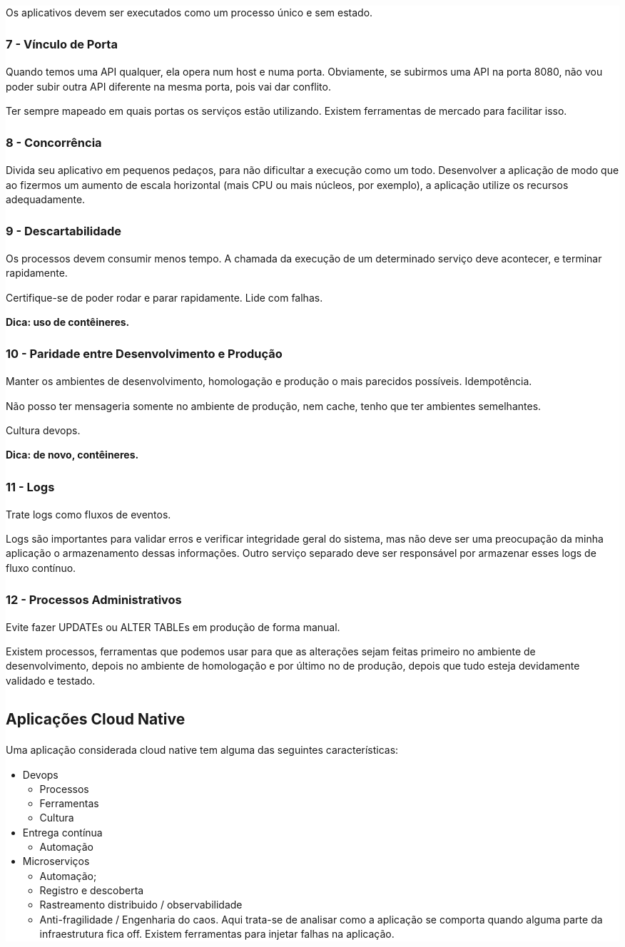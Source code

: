 Os aplicativos devem ser executados como um processo único e sem estado.

### 7 - Vínculo de Porta
Quando temos uma API qualquer, ela opera num host e numa porta. Obviamente, se subirmos uma API na porta 8080, não vou poder subir outra API diferente na mesma porta, pois vai dar conflito.

Ter sempre mapeado em quais portas os serviços estão utilizando. Existem ferramentas de mercado para facilitar isso.

### 8 - Concorrência
Divida seu aplicativo em pequenos pedaços, para não dificultar a execução como um todo. Desenvolver a aplicação de modo que ao fizermos um aumento de escala horizontal (mais CPU ou mais núcleos, por exemplo), a aplicação utilize os recursos adequadamente.

### 9 - Descartabilidade
Os processos devem consumir menos tempo. A chamada da execução de um determinado serviço deve acontecer, e terminar rapidamente.

Certifique-se de poder rodar e parar rapidamente. Lide com falhas. 

**Dica: uso de contêineres.**

### 10 - Paridade entre Desenvolvimento e Produção
Manter os ambientes de desenvolvimento, homologação e produção o mais parecidos possíveis. Idempotência.

Não posso ter mensageria somente no ambiente de produção, nem cache, tenho que ter ambientes semelhantes.

Cultura devops.

**Dica: de novo, contêineres.**

### 11 - Logs
Trate logs como fluxos de eventos.

Logs são importantes para validar erros e verificar integridade geral do sistema, mas não deve ser uma preocupação da minha aplicação o armazenamento dessas informações. Outro serviço separado deve ser responsável por armazenar esses logs de fluxo contínuo.

### 12 - Processos Administrativos
Evite fazer UPDATEs ou ALTER TABLEs em produção de forma manual.

Existem processos, ferramentas que podemos usar para que as alterações sejam feitas primeiro no ambiente de desenvolvimento, depois no ambiente de homologação e por último no de produção, depois que tudo esteja devidamente validado e testado.

## Aplicações Cloud Native
Uma aplicação considerada cloud native tem alguma das seguintes características:

- Devops
  - Processos
  - Ferramentas
  - Cultura
- Entrega contínua
  - Automação
- Microserviços
  - Automação;
  - Registro e descoberta
  - Rastreamento distribuido / observabilidade
  - Anti-fragilidade / Engenharia do caos. Aqui trata-se de analisar como a aplicação se comporta quando alguma parte da infraestrutura fica off. Existem ferramentas para injetar falhas na aplicação.

